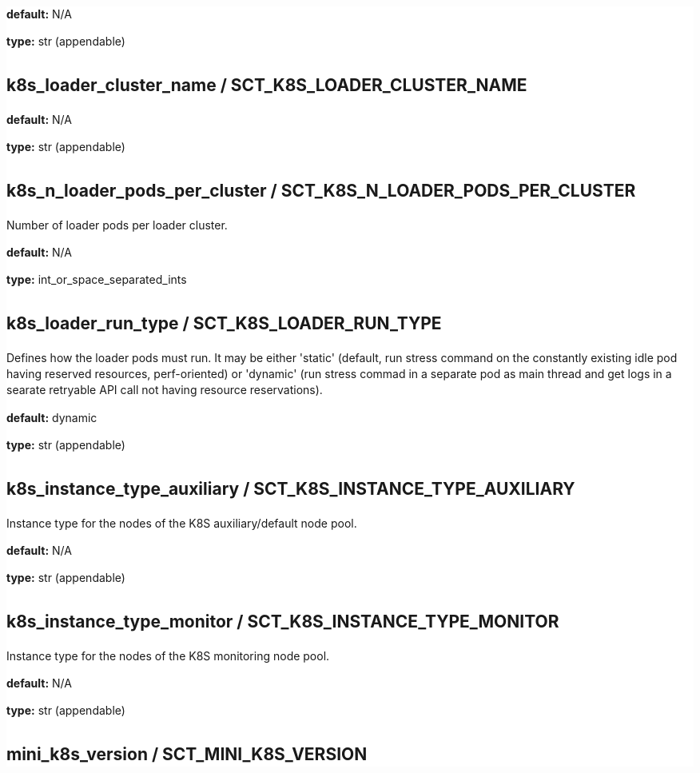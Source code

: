**default:** N/A

**type:** str (appendable)


## **k8s_loader_cluster_name** / SCT_K8S_LOADER_CLUSTER_NAME



**default:** N/A

**type:** str (appendable)


## **k8s_n_loader_pods_per_cluster** / SCT_K8S_N_LOADER_PODS_PER_CLUSTER

Number of loader pods per loader cluster.

**default:** N/A

**type:** int_or_space_separated_ints


## **k8s_loader_run_type** / SCT_K8S_LOADER_RUN_TYPE

Defines how the loader pods must run. It may be either 'static' (default, run stress command on the constantly existing idle pod having reserved resources, perf-oriented) or 'dynamic' (run stress commad in a separate pod as main thread and get logs in a searate retryable API call not having resource reservations).

**default:** dynamic

**type:** str (appendable)


## **k8s_instance_type_auxiliary** / SCT_K8S_INSTANCE_TYPE_AUXILIARY

Instance type for the nodes of the K8S auxiliary/default node pool.

**default:** N/A

**type:** str (appendable)


## **k8s_instance_type_monitor** / SCT_K8S_INSTANCE_TYPE_MONITOR

Instance type for the nodes of the K8S monitoring node pool.

**default:** N/A

**type:** str (appendable)


## **mini_k8s_version** / SCT_MINI_K8S_VERSION
